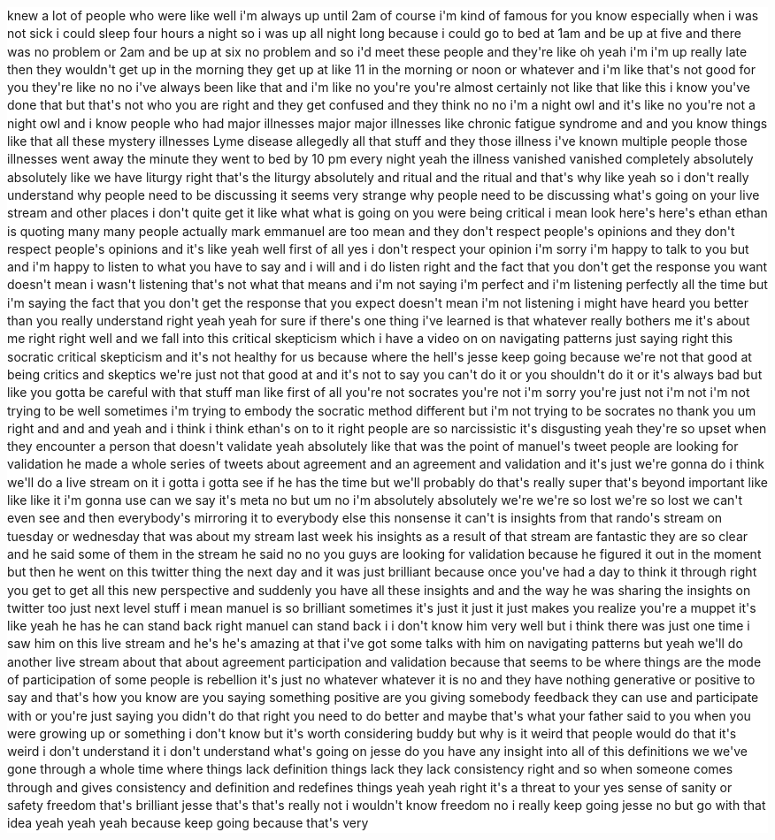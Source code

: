 knew a lot of people who were like well i'm always up until 2am of course i'm kind of famous for you know especially when i was not sick i could sleep four hours a night so i was up all night long because i could go to bed at 1am and be up at five and there was no problem or 2am and be up at six no problem and so i'd meet these people and they're like oh yeah i'm i'm up really late then they wouldn't get up in the morning they get up at like 11 in the morning or noon or whatever and i'm like that's not good for you they're like no no i've always been like that and i'm like no you're you're almost certainly not like that like this i know you've done that but that's not who you are right and they get confused and they think no no i'm a night owl and it's like no you're not a night owl and i know people who had major illnesses major major illnesses like chronic fatigue syndrome and and you know things like that all these mystery illnesses Lyme disease allegedly all that stuff and they those illness i've known multiple people those illnesses went away the minute they went to bed by 10 pm every night yeah the illness vanished vanished completely absolutely absolutely like we have liturgy right that's the liturgy absolutely and ritual and the ritual and that's why like yeah so i don't really understand why people need to be discussing it seems very strange why people need to be discussing what's going on your live stream and other places i don't quite get it like what what is going on you were being critical i mean look here's here's ethan ethan is quoting many many people actually mark emmanuel are too mean and they don't respect people's opinions and they don't respect people's opinions and it's like yeah well first of all yes i don't respect your opinion i'm sorry i'm happy to talk to you but and i'm happy to listen to what you have to say and i will and i do listen right and the fact that you don't get the response you want doesn't mean i wasn't listening that's not what that means and i'm not saying i'm perfect and i'm listening perfectly all the time but i'm saying the fact that you don't get the response that you expect doesn't mean i'm not listening i might have heard you better than you really understand right yeah yeah for sure if there's one thing i've learned is that whatever really bothers me it's about me right right well and we fall into this critical skepticism which i have a video on on navigating patterns just saying right this socratic critical skepticism and it's not healthy for us because where the hell's jesse keep going because we're not that good at being critics and skeptics we're just not that good at and it's not to say you can't do it or you shouldn't do it or it's always bad but like you gotta be careful with that stuff man like first of all you're not socrates you're not i'm sorry you're just not i'm not i'm not trying to be well sometimes i'm trying to embody the socratic method different but i'm not trying to be socrates no thank you um right and and and yeah and i think i think ethan's on to it right people are so narcissistic it's disgusting yeah they're so upset when they encounter a person that doesn't validate yeah absolutely like that was the point of manuel's tweet people are looking for validation he made a whole series of tweets about agreement and an agreement and validation and it's just we're gonna do i think we'll do a live stream on it i gotta i gotta see if he has the time but we'll probably do that's really super that's beyond important like like like it i'm gonna use can we say it's meta no but um no i'm absolutely absolutely we're we're so lost we're so lost we can't even see and then everybody's mirroring it to everybody else this nonsense it can't is insights from that rando's stream on tuesday or wednesday that was about my stream last week his insights as a result of that stream are fantastic they are so clear and he said some of them in the stream he said no no you guys are looking for validation because he figured it out in the moment but then he went on this twitter thing the next day and it was just brilliant because once you've had a day to think it through right you get to get all this new perspective and suddenly you have all these insights and and the way he was sharing the insights on twitter too just next level stuff i mean manuel is so brilliant sometimes it's just it just it just makes you realize you're a muppet it's like yeah he has he can stand back right manuel can stand back i i don't know him very well but i think there was just one time i saw him on this live stream and he's he's amazing at that i've got some talks with him on navigating patterns but yeah we'll do another live stream about that about agreement participation and validation because that seems to be where things are the mode of participation of some people is rebellion it's just no whatever whatever it is no and they have nothing generative or positive to say and that's how you know are you saying something positive are you giving somebody feedback they can use and participate with or you're just saying you didn't do that right you need to do better and maybe that's what your father said to you when you were growing up or something i don't know but it's worth considering buddy but why is it weird that people would do that it's weird i don't understand it i don't understand what's going on jesse do you have any insight into all of this definitions we we've gone through a whole time where things lack definition things lack they lack consistency right and so when someone comes through and gives consistency and definition and redefines things yeah yeah right it's a threat to your yes sense of sanity or safety freedom that's brilliant jesse that's that's really not i wouldn't know freedom no i really keep going jesse no but go with that idea yeah yeah yeah because keep going because that's very